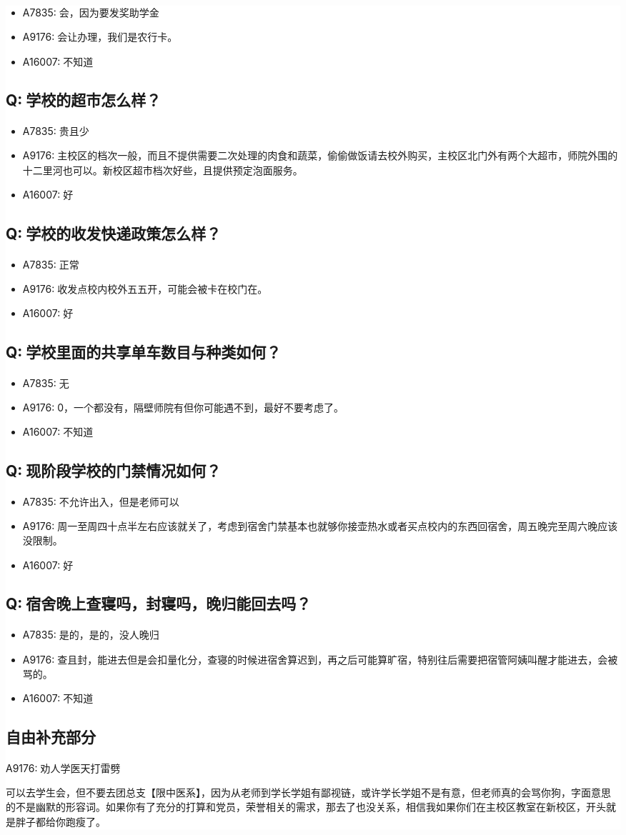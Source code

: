- A7835: 会，因为要发奖助学金

- A9176: 会让办理，我们是农行卡。

- A16007: 不知道

## Q: 学校的超市怎么样？

- A7835: 贵且少

- A9176: 主校区的档次一般，而且不提供需要二次处理的肉食和蔬菜，偷偷做饭请去校外购买，主校区北门外有两个大超市，师院外围的十二里河也可以。新校区超市档次好些，且提供预定泡面服务。

- A16007: 好

## Q: 学校的收发快递政策怎么样？

- A7835: 正常

- A9176: 收发点校内校外五五开，可能会被卡在校门在。

- A16007: 好

## Q: 学校里面的共享单车数目与种类如何？

- A7835: 无

- A9176: 0，一个都没有，隔壁师院有但你可能遇不到，最好不要考虑了。

- A16007: 不知道

## Q: 现阶段学校的门禁情况如何？

- A7835: 不允许出入，但是老师可以

- A9176: 周一至周四十点半左右应该就关了，考虑到宿舍门禁基本也就够你接壶热水或者买点校内的东西回宿舍，周五晚完至周六晚应该没限制。

- A16007: 好

## Q: 宿舍晚上查寝吗，封寝吗，晚归能回去吗？

- A7835: 是的，是的，没人晚归

- A9176: 查且封，能进去但是会扣量化分，查寝的时候进宿舍算迟到，再之后可能算旷宿，特别往后需要把宿管阿姨叫醒才能进去，会被骂的。

- A16007: 不知道

## 自由补充部分

A9176: 劝人学医天打雷劈

可以去学生会，但不要去团总支【限中医系】，因为从老师到学长学姐有鄙视链，或许学长学姐不是有意，但老师真的会骂你狗，字面意思的不是幽默的形容词。如果你有了充分的打算和党员，荣誉相关的需求，那去了也没关系，相信我如果你们在主校区教室在新校区，开头就是胖子都给你跑瘦了。